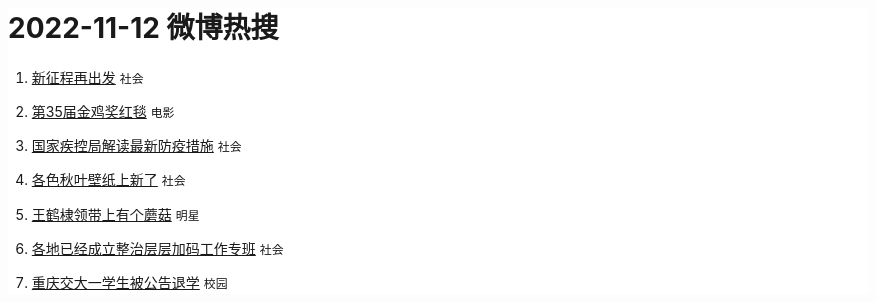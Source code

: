 # 2022-11-12 微博热搜 
1. [新征程再出发](https://m.weibo.cn/search?containerid=100103type%3D1%26t%3D10%26q%3D%23%E6%96%B0%E5%BE%81%E7%A8%8B%E5%86%8D%E5%87%BA%E5%8F%91%23&stream_entry_id=51&isnewpage=1&extparam=seat%3D1%26c_type%3D51%26filter_type%3Drealtimehot%26pos%3D0%26cate%3D10103%26dgr%3D0%26display_time%3D1668245047%26pre_seqid%3D1668245047052013436193&luicode=10000011&lfid=106003type%3D25%26t%3D3%26disable_hot%3D1%26filter_type%3Drealtimehot) `社会` 

2. [第35届金鸡奖红毯](https://m.weibo.cn/search?containerid=100103type%3D1%26t%3D10%26q%3D%23%E7%AC%AC35%E5%B1%8A%E9%87%91%E9%B8%A1%E5%A5%96%E7%BA%A2%E6%AF%AF%23&stream_entry_id=31&isnewpage=1&extparam=seat%3D1%26c_type%3D31%26filter_type%3Drealtimehot%26band_rank%3D1%26pos%3D0%26cate%3D5001%26q%3D%2523%25E7%25AC%25AC35%25E5%25B1%258A%25E9%2587%2591%25E9%25B8%25A1%25E5%25A5%2596%25E7%25BA%25A2%25E6%25AF%25AF%2523%26dgr%3D0%26realpos%3D1%26lcate%3D5001%26flag%3D1%26display_time%3D1668245047%26pre_seqid%3D1668245047052013436193&luicode=10000011&lfid=106003type%3D25%26t%3D3%26disable_hot%3D1%26filter_type%3Drealtimehot) `电影` 

3. [国家疾控局解读最新防疫措施](https://m.weibo.cn/search?containerid=100103type%3D1%26t%3D10%26q%3D%23%E5%9B%BD%E5%AE%B6%E7%96%BE%E6%8E%A7%E5%B1%80%E8%A7%A3%E8%AF%BB%E6%9C%80%E6%96%B0%E9%98%B2%E7%96%AB%E6%8E%AA%E6%96%BD%23&stream_entry_id=31&isnewpage=1&extparam=seat%3D1%26c_type%3D31%26filter_type%3Drealtimehot%26band_rank%3D2%26pos%3D1%26cate%3D5001%26q%3D%2523%25E5%259B%25BD%25E5%25AE%25B6%25E7%2596%25BE%25E6%258E%25A7%25E5%25B1%2580%25E8%25A7%25A3%25E8%25AF%25BB%25E6%259C%2580%25E6%2596%25B0%25E9%2598%25B2%25E7%2596%25AB%25E6%258E%25AA%25E6%2596%25BD%2523%26dgr%3D0%26realpos%3D2%26lcate%3D5001%26flag%3D1%26display_time%3D1668245047%26pre_seqid%3D1668245047052013436193&luicode=10000011&lfid=106003type%3D25%26t%3D3%26disable_hot%3D1%26filter_type%3Drealtimehot) `社会` 

4. [各色秋叶壁纸上新了](https://m.weibo.cn/search?containerid=100103type%3D1%26t%3D10%26q%3D%23%E5%90%84%E8%89%B2%E7%A7%8B%E5%8F%B6%E5%A3%81%E7%BA%B8%E4%B8%8A%E6%96%B0%E4%BA%86%23&stream_entry_id=31&isnewpage=1&extparam=seat%3D1%26c_type%3D31%26filter_type%3Drealtimehot%26band_rank%3D3%26pos%3D2%26cate%3D5001%26q%3D%2523%25E5%2590%2584%25E8%2589%25B2%25E7%25A7%258B%25E5%258F%25B6%25E5%25A3%2581%25E7%25BA%25B8%25E4%25B8%258A%25E6%2596%25B0%25E4%25BA%2586%2523%26dgr%3D0%26realpos%3D3%26lcate%3D5001%26flag%3D0%26display_time%3D1668245047%26pre_seqid%3D1668245047052013436193&luicode=10000011&lfid=106003type%3D25%26t%3D3%26disable_hot%3D1%26filter_type%3Drealtimehot) `社会` 

5. [王鹤棣领带上有个蘑菇](https://m.weibo.cn/search?containerid=100103type%3D1%26t%3D10%26q%3D%23%E7%8E%8B%E9%B9%A4%E6%A3%A3%E9%A2%86%E5%B8%A6%E4%B8%8A%E6%9C%89%E4%B8%AA%E8%98%91%E8%8F%87%23&stream_entry_id=31&isnewpage=1&extparam=seat%3D1%26c_type%3D31%26filter_type%3Drealtimehot%26band_rank%3D4%26pos%3D3%26cate%3D5001%26q%3D%2523%25E7%258E%258B%25E9%25B9%25A4%25E6%25A3%25A3%25E9%25A2%2586%25E5%25B8%25A6%25E4%25B8%258A%25E6%259C%2589%25E4%25B8%25AA%25E8%2598%2591%25E8%258F%2587%2523%26dgr%3D0%26realpos%3D4%26lcate%3D5001%26flag%3D1%26display_time%3D1668245047%26pre_seqid%3D1668245047052013436193&luicode=10000011&lfid=106003type%3D25%26t%3D3%26disable_hot%3D1%26filter_type%3Drealtimehot) `明星` 

6. [各地已经成立整治层层加码工作专班](https://m.weibo.cn/search?containerid=100103type%3D1%26t%3D10%26q%3D%23%E5%90%84%E5%9C%B0%E5%B7%B2%E7%BB%8F%E6%88%90%E7%AB%8B%E6%95%B4%E6%B2%BB%E5%B1%82%E5%B1%82%E5%8A%A0%E7%A0%81%E5%B7%A5%E4%BD%9C%E4%B8%93%E7%8F%AD%23&stream_entry_id=31&isnewpage=1&extparam=seat%3D1%26c_type%3D31%26filter_type%3Drealtimehot%26band_rank%3D5%26pos%3D4%26cate%3D5001%26q%3D%2523%25E5%2590%2584%25E5%259C%25B0%25E5%25B7%25B2%25E7%25BB%258F%25E6%2588%2590%25E7%25AB%258B%25E6%2595%25B4%25E6%25B2%25BB%25E5%25B1%2582%25E5%25B1%2582%25E5%258A%25A0%25E7%25A0%2581%25E5%25B7%25A5%25E4%25BD%259C%25E4%25B8%2593%25E7%258F%25AD%2523%26dgr%3D0%26realpos%3D5%26lcate%3D5001%26flag%3D1%26display_time%3D1668245047%26pre_seqid%3D1668245047052013436193&luicode=10000011&lfid=106003type%3D25%26t%3D3%26disable_hot%3D1%26filter_type%3Drealtimehot) `社会` 

7. [重庆交大一学生被公告退学](https://m.weibo.cn/search?containerid=100103type%3D1%26t%3D10%26q%3D%23%E9%87%8D%E5%BA%86%E4%BA%A4%E5%A4%A7%E4%B8%80%E5%AD%A6%E7%94%9F%E8%A2%AB%E5%85%AC%E5%91%8A%E9%80%80%E5%AD%A6%23&stream_entry_id=31&isnewpage=1&extparam=seat%3D1%26c_type%3D31%26filter_type%3Drealtimehot%26band_rank%3D6%26pos%3D5%26cate%3D5001%26q%3D%2523%25E9%2587%258D%25E5%25BA%2586%25E4%25BA%25A4%25E5%25A4%25A7%25E4%25B8%2580%25E5%25AD%25A6%25E7%2594%259F%25E8%25A2%25AB%25E5%2585%25AC%25E5%2591%258A%25E9%2580%2580%25E5%25AD%25A6%2523%26dgr%3D0%26realpos%3D6%26lcate%3D5001%26flag%3D0%26display_time%3D1668245047%26pre_seqid%3D1668245047052013436193&luicode=10000011&lfid=106003type%3D25%26t%3D3%26disable_hot%3D1%26filter_type%3Drealtimehot) `校园` 
